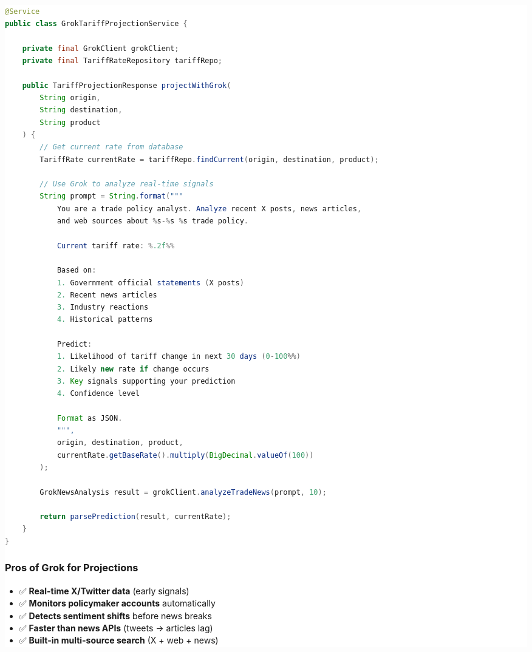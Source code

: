 ```java
@Service
public class GrokTariffProjectionService {

    private final GrokClient grokClient;
    private final TariffRateRepository tariffRepo;

    public TariffProjectionResponse projectWithGrok(
        String origin,
        String destination,
        String product
    ) {
        // Get current rate from database
        TariffRate currentRate = tariffRepo.findCurrent(origin, destination, product);

        // Use Grok to analyze real-time signals
        String prompt = String.format("""
            You are a trade policy analyst. Analyze recent X posts, news articles,
            and web sources about %s-%s %s trade policy.

            Current tariff rate: %.2f%%

            Based on:
            1. Government official statements (X posts)
            2. Recent news articles
            3. Industry reactions
            4. Historical patterns

            Predict:
            1. Likelihood of tariff change in next 30 days (0-100%%)
            2. Likely new rate if change occurs
            3. Key signals supporting your prediction
            4. Confidence level

            Format as JSON.
            """,
            origin, destination, product,
            currentRate.getBaseRate().multiply(BigDecimal.valueOf(100))
        );

        GrokNewsAnalysis result = grokClient.analyzeTradeNews(prompt, 10);

        return parsePrediction(result, currentRate);
    }
}
```

### Pros of Grok for Projections

- ✅ **Real-time X/Twitter data** (early signals)
- ✅ **Monitors policymaker accounts** automatically
- ✅ **Detects sentiment shifts** before news breaks
- ✅ **Faster than news APIs** (tweets → articles lag)
- ✅ **Built-in multi-source search** (X + web + news)
